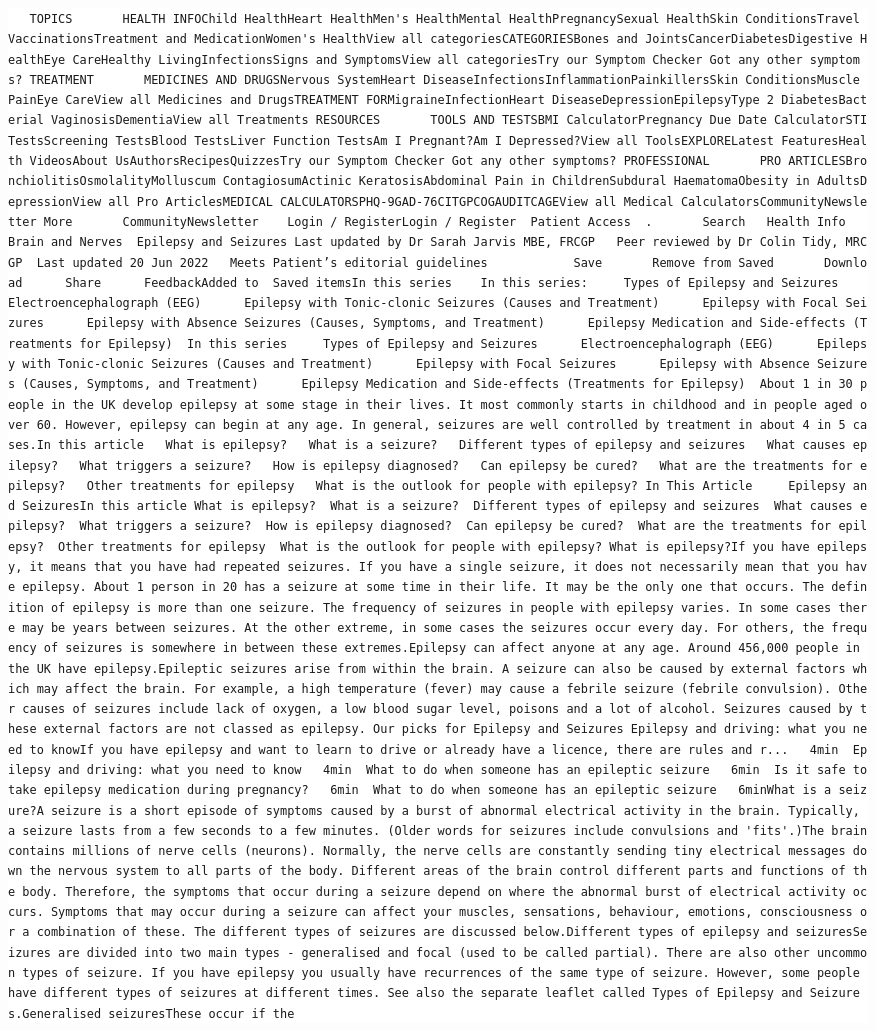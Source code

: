        TOPICS       HEALTH INFOChild HealthHeart HealthMen's HealthMental HealthPregnancySexual HealthSkin ConditionsTravel VaccinationsTreatment and MedicationWomen's HealthView all categoriesCATEGORIESBones and JointsCancerDiabetesDigestive HealthEye CareHealthy LivingInfectionsSigns and SymptomsView all categoriesTry our Symptom Checker Got any other symptoms? TREATMENT       MEDICINES AND DRUGSNervous SystemHeart DiseaseInfectionsInflammationPainkillersSkin ConditionsMuscle PainEye CareView all Medicines and DrugsTREATMENT FORMigraineInfectionHeart DiseaseDepressionEpilepsyType 2 DiabetesBacterial VaginosisDementiaView all Treatments RESOURCES       TOOLS AND TESTSBMI CalculatorPregnancy Due Date CalculatorSTI TestsScreening TestsBlood TestsLiver Function TestsAm I Pregnant?Am I Depressed?View all ToolsEXPLORELatest FeaturesHealth VideosAbout UsAuthorsRecipesQuizzesTry our Symptom Checker Got any other symptoms? PROFESSIONAL       PRO ARTICLESBronchiolitisOsmolalityMolluscum ContagiosumActinic KeratosisAbdominal Pain in ChildrenSubdural HaematomaObesity in AdultsDepressionView all Pro ArticlesMEDICAL CALCULATORSPHQ-9GAD-76CITGPCOGAUDITCAGEView all Medical CalculatorsCommunityNewsletter More       CommunityNewsletter    Login / RegisterLogin / Register  Patient Access  .       Search   Health Info    Brain and Nerves  Epilepsy and Seizures Last updated by Dr Sarah Jarvis MBE, FRCGP   Peer reviewed by Dr Colin Tidy, MRCGP  Last updated 20 Jun 2022   Meets Patient’s editorial guidelines            Save       Remove from Saved       Download      Share      FeedbackAdded to  Saved itemsIn this series    In this series:     Types of Epilepsy and Seizures      Electroencephalograph (EEG)      Epilepsy with Tonic-clonic Seizures (Causes and Treatment)      Epilepsy with Focal Seizures      Epilepsy with Absence Seizures (Causes, Symptoms, and Treatment)      Epilepsy Medication and Side-effects (Treatments for Epilepsy)  In this series     Types of Epilepsy and Seizures      Electroencephalograph (EEG)      Epilepsy with Tonic-clonic Seizures (Causes and Treatment)      Epilepsy with Focal Seizures      Epilepsy with Absence Seizures (Causes, Symptoms, and Treatment)      Epilepsy Medication and Side-effects (Treatments for Epilepsy)  About 1 in 30 people in the UK develop epilepsy at some stage in their lives. It most commonly starts in childhood and in people aged over 60. However, epilepsy can begin at any age. In general, seizures are well controlled by treatment in about 4 in 5 cases.In this article   What is epilepsy?   What is a seizure?   Different types of epilepsy and seizures   What causes epilepsy?   What triggers a seizure?   How is epilepsy diagnosed?   Can epilepsy be cured?   What are the treatments for epilepsy?   Other treatments for epilepsy   What is the outlook for people with epilepsy? In This Article     Epilepsy and SeizuresIn this article What is epilepsy?  What is a seizure?  Different types of epilepsy and seizures  What causes epilepsy?  What triggers a seizure?  How is epilepsy diagnosed?  Can epilepsy be cured?  What are the treatments for epilepsy?  Other treatments for epilepsy  What is the outlook for people with epilepsy? What is epilepsy?If you have epilepsy, it means that you have had repeated seizures. If you have a single seizure, it does not necessarily mean that you have epilepsy. About 1 person in 20 has a seizure at some time in their life. It may be the only one that occurs. The definition of epilepsy is more than one seizure. The frequency of seizures in people with epilepsy varies. In some cases there may be years between seizures. At the other extreme, in some cases the seizures occur every day. For others, the frequency of seizures is somewhere in between these extremes.Epilepsy can affect anyone at any age. Around 456,000 people in the UK have epilepsy.Epileptic seizures arise from within the brain. A seizure can also be caused by external factors which may affect the brain. For example, a high temperature (fever) may cause a febrile seizure (febrile convulsion). Other causes of seizures include lack of oxygen, a low blood sugar level, poisons and a lot of alcohol. Seizures caused by these external factors are not classed as epilepsy. Our picks for Epilepsy and Seizures Epilepsy and driving: what you need to knowIf you have epilepsy and want to learn to drive or already have a licence, there are rules and r...   4min  Epilepsy and driving: what you need to know   4min  What to do when someone has an epileptic seizure   6min  Is it safe to take epilepsy medication during pregnancy?   6min  What to do when someone has an epileptic seizure   6minWhat is a seizure?A seizure is a short episode of symptoms caused by a burst of abnormal electrical activity in the brain. Typically, a seizure lasts from a few seconds to a few minutes. (Older words for seizures include convulsions and 'fits'.)The brain contains millions of nerve cells (neurons). Normally, the nerve cells are constantly sending tiny electrical messages down the nervous system to all parts of the body. Different areas of the brain control different parts and functions of the body. Therefore, the symptoms that occur during a seizure depend on where the abnormal burst of electrical activity occurs. Symptoms that may occur during a seizure can affect your muscles, sensations, behaviour, emotions, consciousness or a combination of these. The different types of seizures are discussed below.Different types of epilepsy and seizuresSeizures are divided into two main types - generalised and focal (used to be called partial). There are also other uncommon types of seizure. If you have epilepsy you usually have recurrences of the same type of seizure. However, some people have different types of seizures at different times. See also the separate leaflet called Types of Epilepsy and Seizures.Generalised seizuresThese occur if the